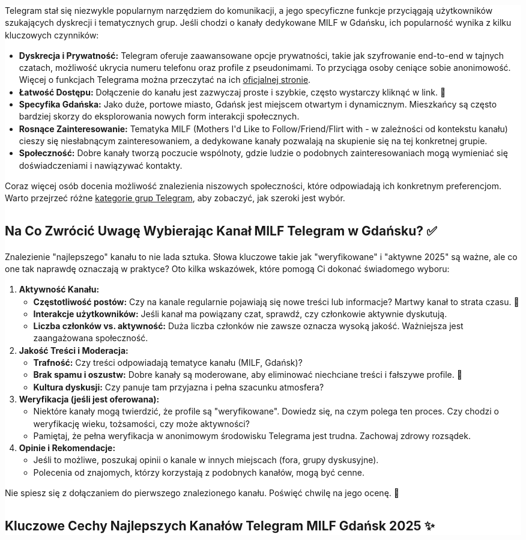 Telegram stał się niezwykle popularnym narzędziem do komunikacji, a jego specyficzne funkcje przyciągają użytkowników szukających dyskrecji i tematycznych grup. Jeśli chodzi o kanały dedykowane MILF w Gdańsku, ich popularność wynika z kilku kluczowych czynników:

*   **Dyskrecja i Prywatność:** Telegram oferuje zaawansowane opcje prywatności, takie jak szyfrowanie end-to-end w tajnych czatach, możliwość ukrycia numeru telefonu oraz profile z pseudonimami. To przyciąga osoby ceniące sobie anonimowość. Więcej o funkcjach Telegrama można przeczytać na ich [oficjalnej stronie](https://telegram.org/features).
*   **Łatwość Dostępu:** Dołączenie do kanału jest zazwyczaj proste i szybkie, często wystarczy kliknąć w link. 📲
*   **Specyfika Gdańska:** Jako duże, portowe miasto, Gdańsk jest miejscem otwartym i dynamicznym. Mieszkańcy są często bardziej skorzy do eksplorowania nowych form interakcji społecznych.
*   **Rosnące Zainteresowanie:** Tematyka MILF (Mothers I'd Like to Follow/Friend/Flirt with - w zależności od kontekstu kanału) cieszy się niesłabnącym zainteresowaniem, a dedykowane kanały pozwalają na skupienie się na tej konkretnej grupie.
*   **Społeczność:** Dobre kanały tworzą poczucie wspólnoty, gdzie ludzie o podobnych zainteresowaniach mogą wymieniać się doświadczeniami i nawiązywać kontakty.

Coraz więcej osób docenia możliwość znalezienia niszowych społeczności, które odpowiadają ich konkretnym preferencjom. Warto przejrzeć różne [kategorie grup Telegram](/kategorie), aby zobaczyć, jak szeroki jest wybór.

## Na Co Zwrócić Uwagę Wybierając Kanał MILF Telegram w Gdańsku? ✅

Znalezienie "najlepszego" kanału to nie lada sztuka. Słowa kluczowe takie jak "weryfikowane" i "aktywne 2025" są ważne, ale co one tak naprawdę oznaczają w praktyce? Oto kilka wskazówek, które pomogą Ci dokonać świadomego wyboru:

1.  **Aktywność Kanału:**
    *   **Częstotliwość postów:** Czy na kanale regularnie pojawiają się nowe treści lub informacje? Martwy kanał to strata czasu. 👻
    *   **Interakcje użytkowników:** Jeśli kanał ma powiązany czat, sprawdź, czy członkowie aktywnie dyskutują.
    *   **Liczba członków vs. aktywność:** Duża liczba członków nie zawsze oznacza wysoką jakość. Ważniejsza jest zaangażowana społeczność.
2.  **Jakość Treści i Moderacja:**
    *   **Trafność:** Czy treści odpowiadają tematyce kanału (MILF, Gdańsk)?
    *   **Brak spamu i oszustw:** Dobre kanały są moderowane, aby eliminować niechciane treści i fałszywe profile. 🚫
    *   **Kultura dyskusji:** Czy panuje tam przyjazna i pełna szacunku atmosfera?
3.  **Weryfikacja (jeśli jest oferowana):**
    *   Niektóre kanały mogą twierdzić, że profile są "weryfikowane". Dowiedz się, na czym polega ten proces. Czy chodzi o weryfikację wieku, tożsamości, czy może aktywności?
    *   Pamiętaj, że pełna weryfikacja w anonimowym środowisku Telegrama jest trudna. Zachowaj zdrowy rozsądek.
4.  **Opinie i Rekomendacje:**
    *   Jeśli to możliwe, poszukaj opinii o kanale w innych miejscach (fora, grupy dyskusyjne).
    *   Polecenia od znajomych, którzy korzystają z podobnych kanałów, mogą być cenne.

Nie spiesz się z dołączaniem do pierwszego znalezionego kanału. Poświęć chwilę na jego ocenę. 🧐

## Kluczowe Cechy Najlepszych Kanałów Telegram MILF Gdańsk 2025 ✨
